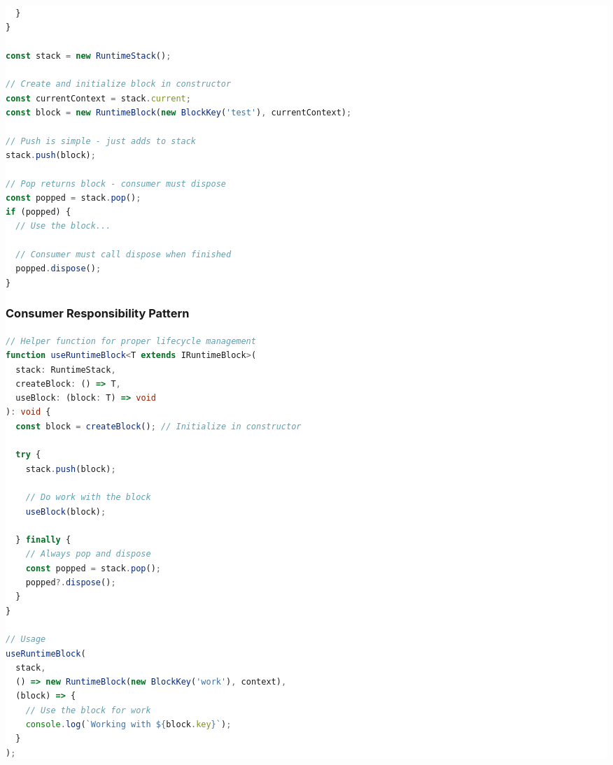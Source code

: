 ```typescript
  }
}

const stack = new RuntimeStack();

// Create and initialize block in constructor
const currentContext = stack.current;
const block = new RuntimeBlock(new BlockKey('test'), currentContext);

// Push is simple - just adds to stack
stack.push(block);

// Pop returns block - consumer must dispose
const popped = stack.pop();
if (popped) {
  // Use the block...
  
  // Consumer must call dispose when finished
  popped.dispose();
}
```

### Consumer Responsibility Pattern
```typescript
// Helper function for proper lifecycle management
function useRuntimeBlock<T extends IRuntimeBlock>(
  stack: RuntimeStack,
  createBlock: () => T,
  useBlock: (block: T) => void
): void {
  const block = createBlock(); // Initialize in constructor
  
  try {
    stack.push(block);
    
    // Do work with the block
    useBlock(block);
    
  } finally {
    // Always pop and dispose
    const popped = stack.pop();
    popped?.dispose();
  }
}

// Usage
useRuntimeBlock(
  stack,
  () => new RuntimeBlock(new BlockKey('work'), context),
  (block) => {
    // Use the block for work
    console.log(`Working with ${block.key}`);
  }
);
```
